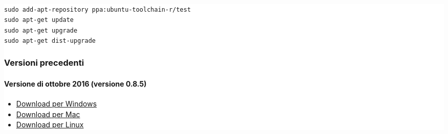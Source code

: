 ```
sudo add-apt-repository ppa:ubuntu-toolchain-r/test
sudo apt-get update
sudo apt-get upgrade
sudo apt-get dist-upgrade
```

### <a name="previous-versions"></a>Versioni precedenti
#### <a name="october-2016-release-version-085"></a>Versione di ottobre 2016 (versione 0.8.5)
* [Download per Windows](https://go.microsoft.com/fwlink/?LinkId=809306)
* [Download per Mac](https://go.microsoft.com/fwlink/?LinkId=809307)
* [Download per Linux](https://go.microsoft.com/fwlink/?LinkId=809308)






